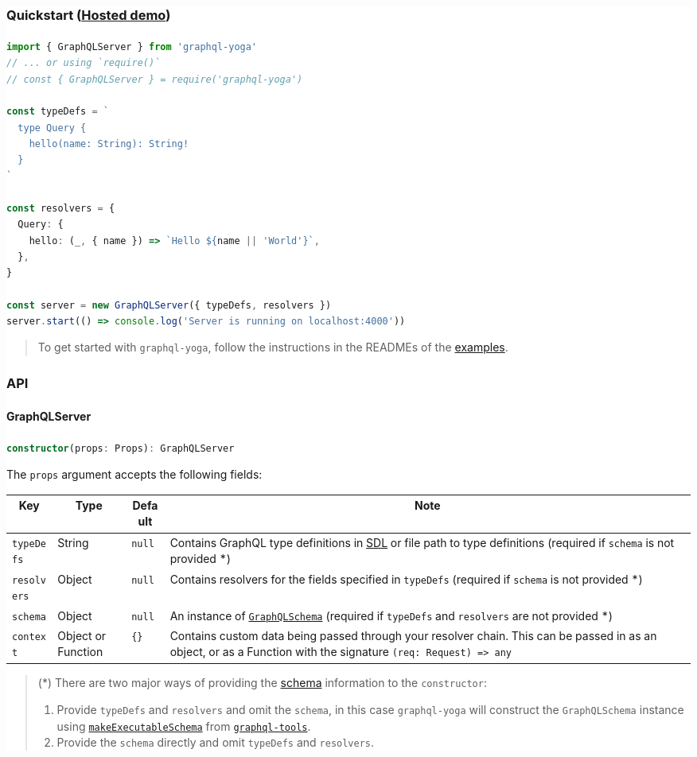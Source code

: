 ### Quickstart ([Hosted demo](https://hello-world-myitqprcqm.now.sh))

```ts
import { GraphQLServer } from 'graphql-yoga'
// ... or using `require()`
// const { GraphQLServer } = require('graphql-yoga')

const typeDefs = `
  type Query {
    hello(name: String): String!
  }
`

const resolvers = {
  Query: {
    hello: (_, { name }) => `Hello ${name || 'World'}`,
  },
}

const server = new GraphQLServer({ typeDefs, resolvers })
server.start(() => console.log('Server is running on localhost:4000'))
```

> To get started with `graphql-yoga`, follow the instructions in the READMEs of the [examples](https://github.com/prismagraphql/prisma/tree/master/examples).

### API

#### GraphQLServer

```ts
constructor(props: Props): GraphQLServer
```

The `props` argument accepts the following fields:

| Key | Type | Default | Note |
| ---  | --- | --- | --- |
| `typeDefs` | String  |  `null` | Contains GraphQL type definitions in [SDL](https://blog.graph.cool/graphql-sdl-schema-definition-language-6755bcb9ce51) or file path to type definitions (required if `schema` is not provided \*)  |
| `resolvers`  | Object  |  `null`  | Contains resolvers for the fields specified in `typeDefs` (required if `schema` is not provided \*) |
| `schema`  | Object |  `null`  | An instance of [`GraphQLSchema`](http://graphql.org/graphql-js/type/#graphqlschema) (required if `typeDefs` and `resolvers` are not provided \*) |
| `context`  | Object or Function  |  `{}`  | Contains custom data being passed through your resolver chain. This can be passed in as an object, or as a Function with the signature `(req: Request) => any`  |

> (*) There are two major ways of providing the [schema](https://blog.graph.cool/graphql-server-basics-the-schema-ac5e2950214e) information to the `constructor`:
>
> 1. Provide `typeDefs` and `resolvers` and omit the `schema`, in this case `graphql-yoga` will construct the `GraphQLSchema` instance using [`makeExecutableSchema`](https://www.apollographql.com/docs/graphql-tools/generate-schema.html#makeExecutableSchema) from [`graphql-tools`](https://github.com/apollographql/graphql-tools).
> 1. Provide the `schema` directly and omit `typeDefs` and `resolvers`.
